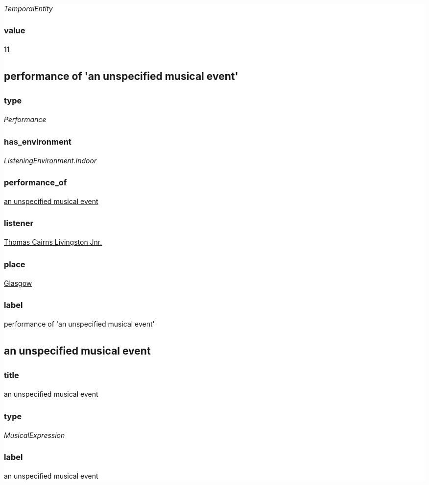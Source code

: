 
*TemporalEntity*

### value


11

## performance of 'an unspecified musical event'

### type


*Performance*

### has_environment


*ListeningEnvironment.Indoor*

### performance_of


[an unspecified musical event](#an-unspecified-musical-event)

### listener


[Thomas Cairns Livingston Jnr.](#Thomas-Cairns-Livingston-Jnr.)

### place


[Glasgow](#Glasgow)

### label


performance of 'an unspecified musical event'

## an unspecified musical event

### title


an unspecified musical event

### type


*MusicalExpression*

### label


an unspecified musical event
